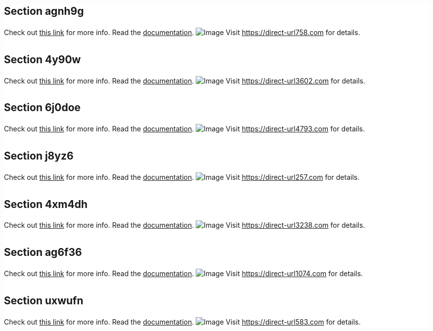 ## Section agnh9g

Check out [this link](https://example7535.com) for more info.
Read the [documentation](https://docs.platform92.dev/guide).
![Image](https://cdn.images126.net/photo.jpg)
Visit https://direct-url758.com for details.

## Section 4y90w

Check out [this link](https://example897.com) for more info.
Read the [documentation](https://docs.platform188.dev/guide).
![Image](https://cdn.images876.net/photo.jpg)
Visit https://direct-url3602.com for details.

## Section 6j0doe

Check out [this link](https://example3655.com) for more info.
Read the [documentation](https://docs.platform272.dev/guide).
![Image](https://cdn.images843.net/photo.jpg)
Visit https://direct-url4793.com for details.

## Section j8yz6

Check out [this link](https://example3045.com) for more info.
Read the [documentation](https://docs.platform203.dev/guide).
![Image](https://cdn.images110.net/photo.jpg)
Visit https://direct-url257.com for details.

## Section 4xm4dh

Check out [this link](https://example3883.com) for more info.
Read the [documentation](https://docs.platform279.dev/guide).
![Image](https://cdn.images806.net/photo.jpg)
Visit https://direct-url3238.com for details.

## Section ag6f36

Check out [this link](https://example4316.com) for more info.
Read the [documentation](https://docs.platform201.dev/guide).
![Image](https://cdn.images394.net/photo.jpg)
Visit https://direct-url1074.com for details.

## Section uxwufn

Check out [this link](https://example6683.com) for more info.
Read the [documentation](https://docs.platform220.dev/guide).
![Image](https://cdn.images193.net/photo.jpg)
Visit https://direct-url583.com for details.
